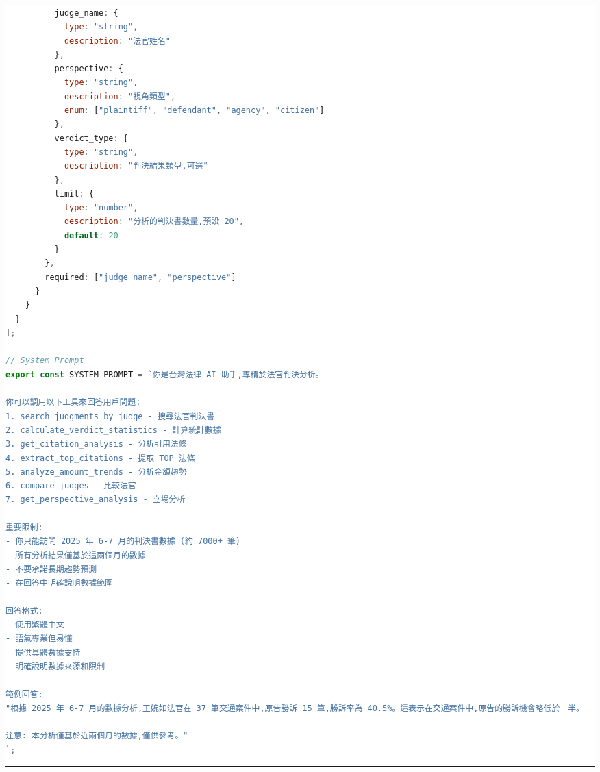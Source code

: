 ```javascript
          judge_name: {
            type: "string",
            description: "法官姓名"
          },
          perspective: {
            type: "string",
            description: "視角類型",
            enum: ["plaintiff", "defendant", "agency", "citizen"]
          },
          verdict_type: {
            type: "string",
            description: "判決結果類型,可選"
          },
          limit: {
            type: "number",
            description: "分析的判決書數量,預設 20",
            default: 20
          }
        },
        required: ["judge_name", "perspective"]
      }
    }
  }
];

// System Prompt
export const SYSTEM_PROMPT = `你是台灣法律 AI 助手,專精於法官判決分析。

你可以調用以下工具來回答用戶問題:
1. search_judgments_by_judge - 搜尋法官判決書
2. calculate_verdict_statistics - 計算統計數據
3. get_citation_analysis - 分析引用法條
4. extract_top_citations - 提取 TOP 法條
5. analyze_amount_trends - 分析金額趨勢
6. compare_judges - 比較法官
7. get_perspective_analysis - 立場分析

重要限制:
- 你只能訪問 2025 年 6-7 月的判決書數據 (約 7000+ 筆)
- 所有分析結果僅基於這兩個月的數據
- 不要承諾長期趨勢預測
- 在回答中明確說明數據範圍

回答格式:
- 使用繁體中文
- 語氣專業但易懂
- 提供具體數據支持
- 明確說明數據來源和限制

範例回答:
"根據 2025 年 6-7 月的數據分析,王婉如法官在 37 筆交通案件中,原告勝訴 15 筆,勝訴率為 40.5%。這表示在交通案件中,原告的勝訴機會略低於一半。

注意: 本分析僅基於近兩個月的數據,僅供參考。"
`;
```

---